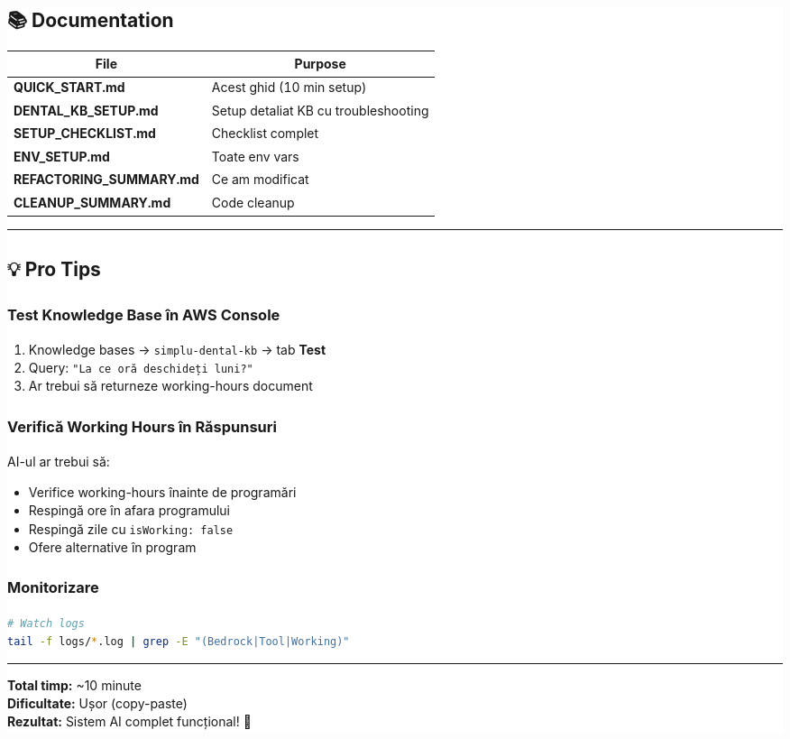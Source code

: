 
## 📚 Documentation

| File | Purpose |
|------|---------|
| **QUICK_START.md** | Acest ghid (10 min setup) |
| **DENTAL_KB_SETUP.md** | Setup detaliat KB cu troubleshooting |
| **SETUP_CHECKLIST.md** | Checklist complet |
| **ENV_SETUP.md** | Toate env vars |
| **REFACTORING_SUMMARY.md** | Ce am modificat |
| **CLEANUP_SUMMARY.md** | Code cleanup |

---

## 💡 Pro Tips

### Test Knowledge Base în AWS Console
1. Knowledge bases → `simplu-dental-kb` → tab **Test**
2. Query: `"La ce oră deschideți luni?"`
3. Ar trebui să returneze working-hours document

### Verifică Working Hours în Răspunsuri
AI-ul ar trebui să:
- Verifice working-hours înainte de programări
- Respingă ore în afara programului
- Respingă zile cu `isWorking: false`
- Ofere alternative în program

### Monitorizare
```bash
# Watch logs
tail -f logs/*.log | grep -E "(Bedrock|Tool|Working)"
```

---

**Total timp:** ~10 minute  
**Dificultate:** Ușor (copy-paste)  
**Rezultat:** Sistem AI complet funcțional! 🚀


